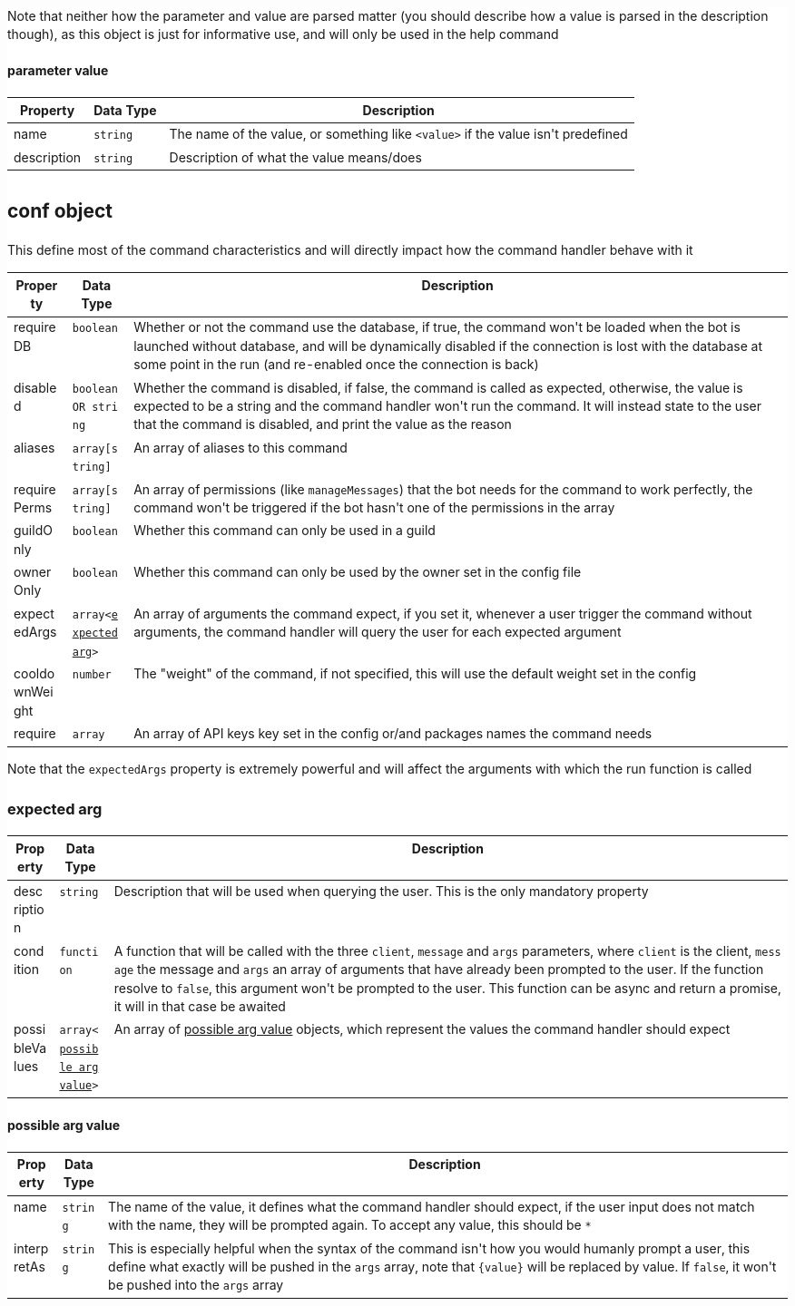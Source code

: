 Note that neither how the parameter and value are parsed matter (you should describe how a value is parsed in the description though), as this object is just for informative use, and will only be used in the help command

#### parameter value

| Property | Data Type | Description |
| --- | --- | --- |
| name | <code>string</code> | The name of the value, or something like `<value>` if the value isn't predefined |
| description | <code>string</code> | Description of what the value means/does |

## conf object

This define most of the command characteristics and will directly impact how the command handler behave with it

| Property | Data Type | Description |
| --- | --- | --- |
| requireDB | <code>boolean</code> | Whether or not the command use the database, if true, the command won't be loaded when the bot is launched without database, and will be dynamically disabled if the connection is lost with the database at some point in the run (and re-enabled once the connection is back) |
| disabled | <code>boolean OR string</code> | Whether the command is disabled, if false, the command is called as expected, otherwise, the value is expected to be a string and the command handler won't run the command. It will instead state to the user that the command is disabled, and print the value as the reason |
| aliases | <code>array[string]</code> | An array of aliases to this command |
| requirePerms | <code>array[string]</code> | An array of permissions (like `manageMessages`) that the bot needs for the command to work perfectly, the command won't be triggered if the bot hasn't one of the permissions in the array |
| guildOnly | <code>boolean</code> | Whether this command can only be used in a guild |
| ownerOnly | <code>boolean</code> | Whether this command can only be used by the owner set in the config file |
| expectedArgs | <code>array<[expected arg](#expected-arg)></code> | An array of arguments the command expect, if you set it, whenever a user trigger the command without arguments, the command handler will query the user for each expected argument |
| cooldownWeight | <code>number</code> | The "weight" of the command, if not specified, this will use the default weight set in the config |
| require | <code>array</code> | An array of API keys key set in the config or/and packages names the command needs |

Note that the `expectedArgs` property is extremely powerful and will affect the arguments with which the run function is called 

### expected arg

| Property | Data Type | Description |
| --- | --- | --- |
| description | <code>string</code> | Description that will be used when querying the user. This is the only mandatory property |
| condition | <code>function</code> | A function that will be called with the three `client`, `message` and `args` parameters, where `client` is the client, `message` the message and `args` an array of arguments that have already been prompted to the user. If the function resolve to `false`, this argument won't be prompted to the user. This function can be async and return a promise, it will in that case be awaited |
| possibleValues | <code>array<[possible arg value](#possible-arg-value)></code> | An array of [possible arg value](#possible-arg-value) objects, which represent the values the command handler should expect |

#### possible arg value

| Property | Data Type | Description |
| --- | --- | --- |
| name | <code>string</code> | The name of the value, it defines what the command handler should expect, if the user input does not match with the name, they will be prompted again. To accept any value, this should be `*` |
| interpretAs | <code>string</code> | This is especially helpful when the syntax of the command isn't how you would humanly prompt a user, this define what exactly will be pushed in the `args` array, note that `{value}` will be replaced by value. If `false`, it won't be pushed into the `args` array |
